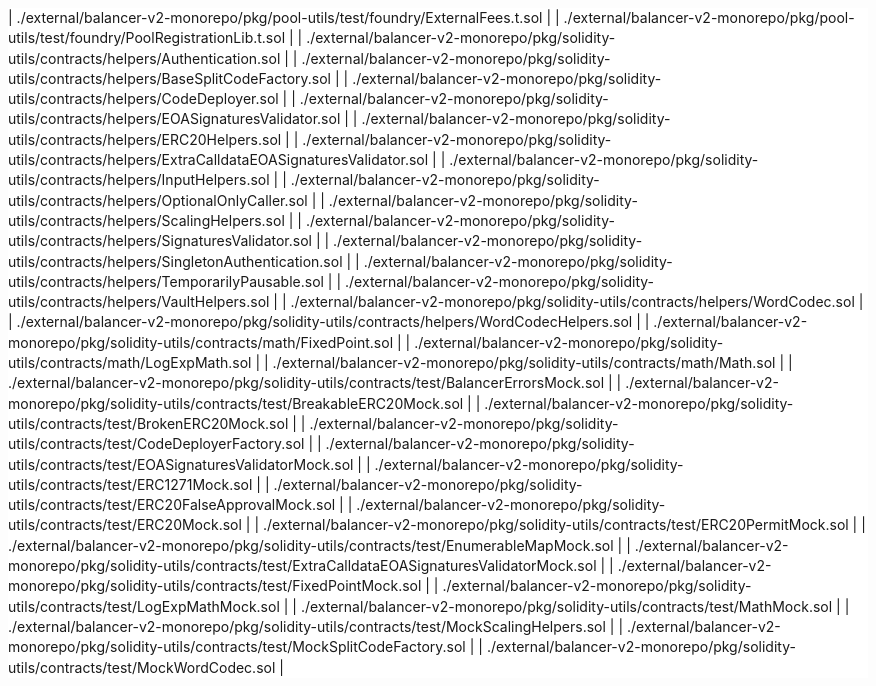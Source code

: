 | ./external/balancer-v2-monorepo/pkg/pool-utils/test/foundry/ExternalFees.t.sol |
| ./external/balancer-v2-monorepo/pkg/pool-utils/test/foundry/PoolRegistrationLib.t.sol |
| ./external/balancer-v2-monorepo/pkg/solidity-utils/contracts/helpers/Authentication.sol |
| ./external/balancer-v2-monorepo/pkg/solidity-utils/contracts/helpers/BaseSplitCodeFactory.sol |
| ./external/balancer-v2-monorepo/pkg/solidity-utils/contracts/helpers/CodeDeployer.sol |
| ./external/balancer-v2-monorepo/pkg/solidity-utils/contracts/helpers/EOASignaturesValidator.sol |
| ./external/balancer-v2-monorepo/pkg/solidity-utils/contracts/helpers/ERC20Helpers.sol |
| ./external/balancer-v2-monorepo/pkg/solidity-utils/contracts/helpers/ExtraCalldataEOASignaturesValidator.sol |
| ./external/balancer-v2-monorepo/pkg/solidity-utils/contracts/helpers/InputHelpers.sol |
| ./external/balancer-v2-monorepo/pkg/solidity-utils/contracts/helpers/OptionalOnlyCaller.sol |
| ./external/balancer-v2-monorepo/pkg/solidity-utils/contracts/helpers/ScalingHelpers.sol |
| ./external/balancer-v2-monorepo/pkg/solidity-utils/contracts/helpers/SignaturesValidator.sol |
| ./external/balancer-v2-monorepo/pkg/solidity-utils/contracts/helpers/SingletonAuthentication.sol |
| ./external/balancer-v2-monorepo/pkg/solidity-utils/contracts/helpers/TemporarilyPausable.sol |
| ./external/balancer-v2-monorepo/pkg/solidity-utils/contracts/helpers/VaultHelpers.sol |
| ./external/balancer-v2-monorepo/pkg/solidity-utils/contracts/helpers/WordCodec.sol |
| ./external/balancer-v2-monorepo/pkg/solidity-utils/contracts/helpers/WordCodecHelpers.sol |
| ./external/balancer-v2-monorepo/pkg/solidity-utils/contracts/math/FixedPoint.sol |
| ./external/balancer-v2-monorepo/pkg/solidity-utils/contracts/math/LogExpMath.sol |
| ./external/balancer-v2-monorepo/pkg/solidity-utils/contracts/math/Math.sol |
| ./external/balancer-v2-monorepo/pkg/solidity-utils/contracts/test/BalancerErrorsMock.sol |
| ./external/balancer-v2-monorepo/pkg/solidity-utils/contracts/test/BreakableERC20Mock.sol |
| ./external/balancer-v2-monorepo/pkg/solidity-utils/contracts/test/BrokenERC20Mock.sol |
| ./external/balancer-v2-monorepo/pkg/solidity-utils/contracts/test/CodeDeployerFactory.sol |
| ./external/balancer-v2-monorepo/pkg/solidity-utils/contracts/test/EOASignaturesValidatorMock.sol |
| ./external/balancer-v2-monorepo/pkg/solidity-utils/contracts/test/ERC1271Mock.sol |
| ./external/balancer-v2-monorepo/pkg/solidity-utils/contracts/test/ERC20FalseApprovalMock.sol |
| ./external/balancer-v2-monorepo/pkg/solidity-utils/contracts/test/ERC20Mock.sol |
| ./external/balancer-v2-monorepo/pkg/solidity-utils/contracts/test/ERC20PermitMock.sol |
| ./external/balancer-v2-monorepo/pkg/solidity-utils/contracts/test/EnumerableMapMock.sol |
| ./external/balancer-v2-monorepo/pkg/solidity-utils/contracts/test/ExtraCalldataEOASignaturesValidatorMock.sol |
| ./external/balancer-v2-monorepo/pkg/solidity-utils/contracts/test/FixedPointMock.sol |
| ./external/balancer-v2-monorepo/pkg/solidity-utils/contracts/test/LogExpMathMock.sol |
| ./external/balancer-v2-monorepo/pkg/solidity-utils/contracts/test/MathMock.sol |
| ./external/balancer-v2-monorepo/pkg/solidity-utils/contracts/test/MockScalingHelpers.sol |
| ./external/balancer-v2-monorepo/pkg/solidity-utils/contracts/test/MockSplitCodeFactory.sol |
| ./external/balancer-v2-monorepo/pkg/solidity-utils/contracts/test/MockWordCodec.sol |